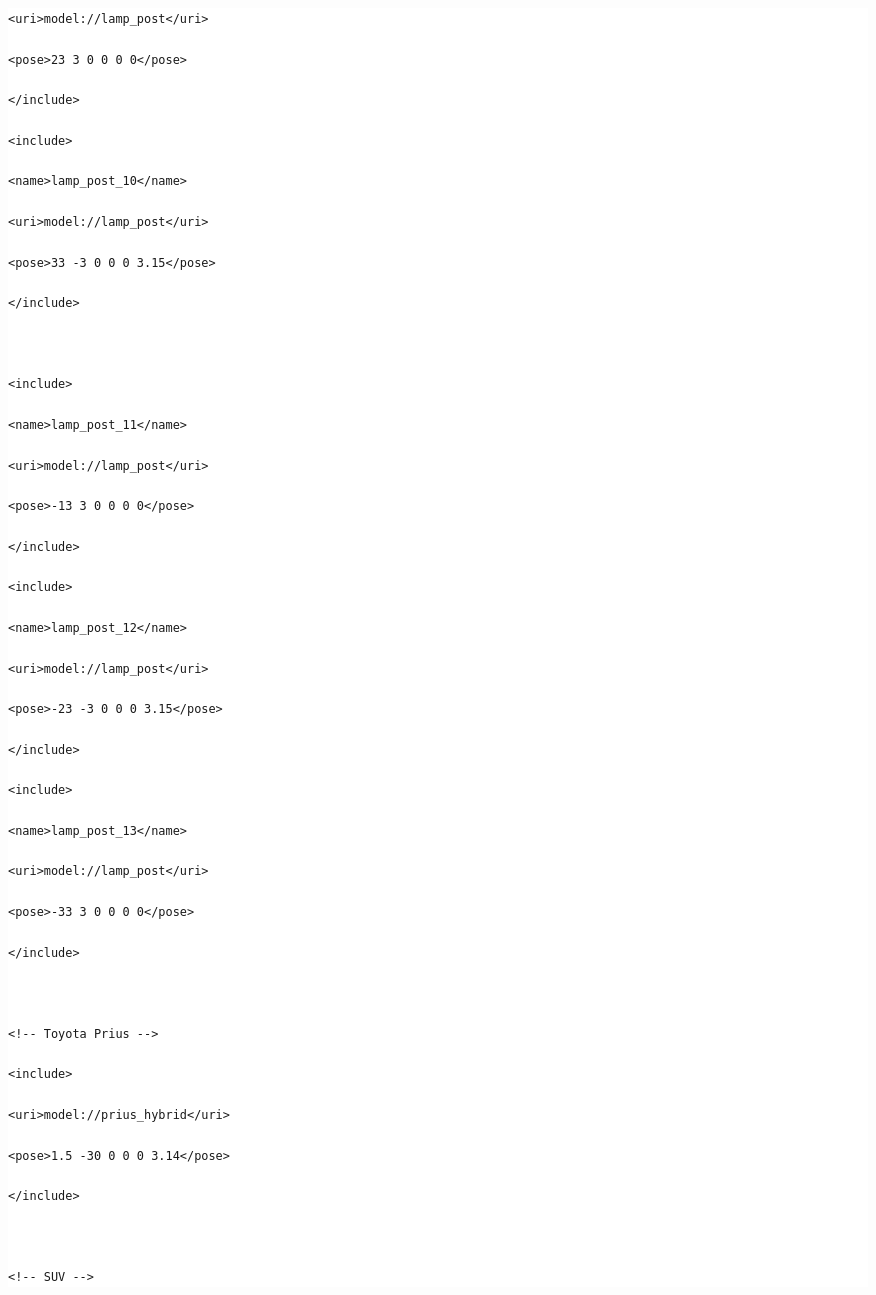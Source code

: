 ```
<uri>model://lamp_post</uri>

<pose>23 3 0 0 0 0</pose>

</include>

<include>

<name>lamp_post_10</name>

<uri>model://lamp_post</uri>

<pose>33 -3 0 0 0 3.15</pose>

</include>

  

<include>

<name>lamp_post_11</name>

<uri>model://lamp_post</uri>

<pose>-13 3 0 0 0 0</pose>

</include>

<include>

<name>lamp_post_12</name>

<uri>model://lamp_post</uri>

<pose>-23 -3 0 0 0 3.15</pose>

</include>

<include>

<name>lamp_post_13</name>

<uri>model://lamp_post</uri>

<pose>-33 3 0 0 0 0</pose>

</include>

  

<!-- Toyota Prius -->

<include>

<uri>model://prius_hybrid</uri>

<pose>1.5 -30 0 0 0 3.14</pose>

</include>

  

<!-- SUV -->
```